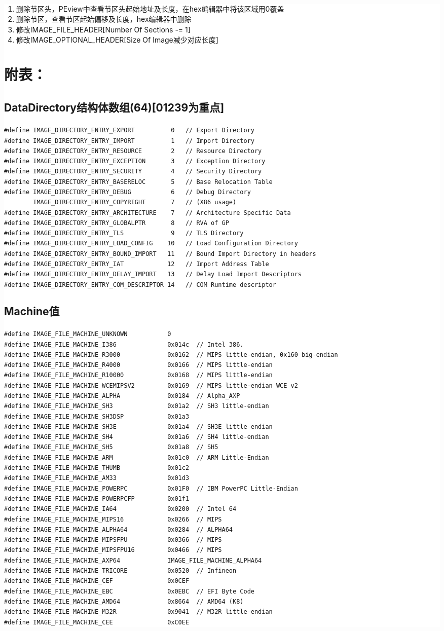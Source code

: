 1. 删除节区头，PEview中查看节区头起始地址及长度，在hex编辑器中将该区域用0覆盖
2. 删除节区，查看节区起始偏移及长度，hex编辑器中删除
3. 修改IMAGE_FILE_HEADER[Number Of Sections -= 1]
4. 修改IMAGE_OPTIONAL_HEADER[Size Of Image减少对应长度]

# 附表：

## DataDirectory结构体数组(64)[01239为重点]

```
#define IMAGE_DIRECTORY_ENTRY_EXPORT          0   // Export Directory
#define IMAGE_DIRECTORY_ENTRY_IMPORT          1   // Import Directory
#define IMAGE_DIRECTORY_ENTRY_RESOURCE        2   // Resource Directory
#define IMAGE_DIRECTORY_ENTRY_EXCEPTION       3   // Exception Directory
#define IMAGE_DIRECTORY_ENTRY_SECURITY        4   // Security Directory
#define IMAGE_DIRECTORY_ENTRY_BASERELOC       5   // Base Relocation Table
#define IMAGE_DIRECTORY_ENTRY_DEBUG           6   // Debug Directory
        IMAGE_DIRECTORY_ENTRY_COPYRIGHT       7   // (X86 usage)
#define IMAGE_DIRECTORY_ENTRY_ARCHITECTURE    7   // Architecture Specific Data
#define IMAGE_DIRECTORY_ENTRY_GLOBALPTR       8   // RVA of GP
#define IMAGE_DIRECTORY_ENTRY_TLS             9   // TLS Directory
#define IMAGE_DIRECTORY_ENTRY_LOAD_CONFIG    10   // Load Configuration Directory
#define IMAGE_DIRECTORY_ENTRY_BOUND_IMPORT   11   // Bound Import Directory in headers
#define IMAGE_DIRECTORY_ENTRY_IAT            12   // Import Address Table
#define IMAGE_DIRECTORY_ENTRY_DELAY_IMPORT   13   // Delay Load Import Descriptors
#define IMAGE_DIRECTORY_ENTRY_COM_DESCRIPTOR 14   // COM Runtime descriptor
```

## Machine值

```
#define IMAGE_FILE_MACHINE_UNKNOWN           0
#define IMAGE_FILE_MACHINE_I386              0x014c  // Intel 386.
#define IMAGE_FILE_MACHINE_R3000             0x0162  // MIPS little-endian, 0x160 big-endian
#define IMAGE_FILE_MACHINE_R4000             0x0166  // MIPS little-endian
#define IMAGE_FILE_MACHINE_R10000            0x0168  // MIPS little-endian
#define IMAGE_FILE_MACHINE_WCEMIPSV2         0x0169  // MIPS little-endian WCE v2
#define IMAGE_FILE_MACHINE_ALPHA             0x0184  // Alpha_AXP
#define IMAGE_FILE_MACHINE_SH3               0x01a2  // SH3 little-endian
#define IMAGE_FILE_MACHINE_SH3DSP            0x01a3
#define IMAGE_FILE_MACHINE_SH3E              0x01a4  // SH3E little-endian
#define IMAGE_FILE_MACHINE_SH4               0x01a6  // SH4 little-endian
#define IMAGE_FILE_MACHINE_SH5               0x01a8  // SH5
#define IMAGE_FILE_MACHINE_ARM               0x01c0  // ARM Little-Endian
#define IMAGE_FILE_MACHINE_THUMB             0x01c2
#define IMAGE_FILE_MACHINE_AM33              0x01d3
#define IMAGE_FILE_MACHINE_POWERPC           0x01F0  // IBM PowerPC Little-Endian
#define IMAGE_FILE_MACHINE_POWERPCFP         0x01f1
#define IMAGE_FILE_MACHINE_IA64              0x0200  // Intel 64
#define IMAGE_FILE_MACHINE_MIPS16            0x0266  // MIPS
#define IMAGE_FILE_MACHINE_ALPHA64           0x0284  // ALPHA64
#define IMAGE_FILE_MACHINE_MIPSFPU           0x0366  // MIPS
#define IMAGE_FILE_MACHINE_MIPSFPU16         0x0466  // MIPS
#define IMAGE_FILE_MACHINE_AXP64             IMAGE_FILE_MACHINE_ALPHA64
#define IMAGE_FILE_MACHINE_TRICORE           0x0520  // Infineon
#define IMAGE_FILE_MACHINE_CEF               0x0CEF
#define IMAGE_FILE_MACHINE_EBC               0x0EBC  // EFI Byte Code
#define IMAGE_FILE_MACHINE_AMD64             0x8664  // AMD64 (K8)
#define IMAGE_FILE_MACHINE_M32R              0x9041  // M32R little-endian
#define IMAGE_FILE_MACHINE_CEE               0xC0EE
```
